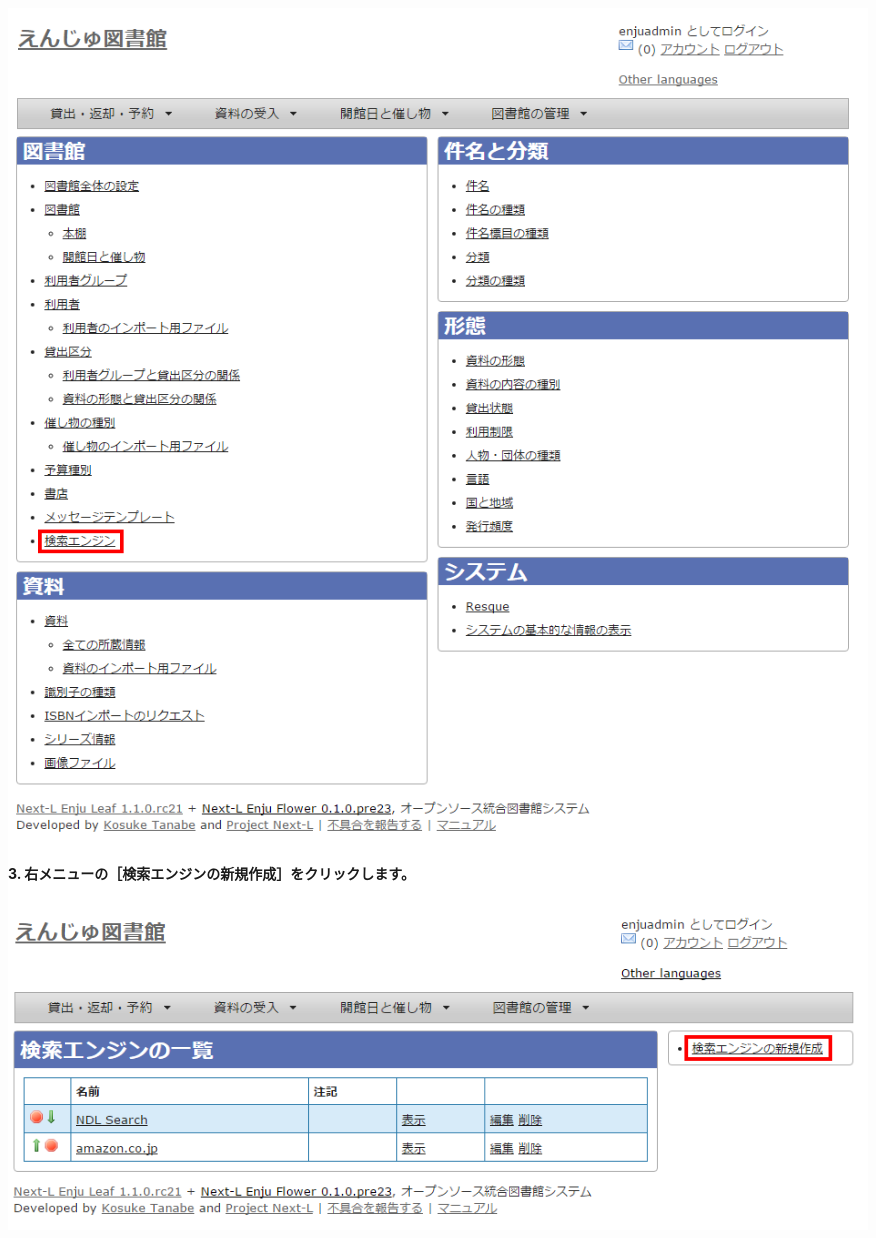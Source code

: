 ![検索エンジンの設定](../assets/images/1.1/image_initial_044_0.png)

#### 3. 右メニューの［検索エンジンの新規作成］をクリックします。

![検索エンジンの設定](../assets/images/1.1/image_search_engine_create.png)

